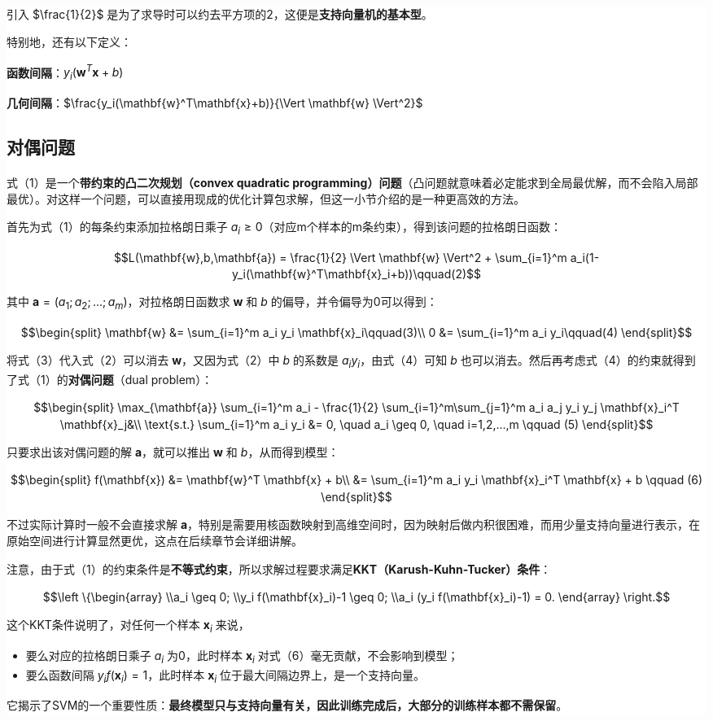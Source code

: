 引入 $\frac{1}{2}$ 是为了求导时可以约去平方项的2，这便是**支持向量机的基本型**。

特别地，还有以下定义：

**函数间隔**：$y_i(\mathbf{w}^T\mathbf{x}+b)$

**几何间隔**：$\frac{y_i(\mathbf{w}^T\mathbf{x}+b)}{\Vert \mathbf{w} \Vert^2}$

## 对偶问题

式（1）是一个**带约束的凸二次规划（convex quadratic programming）问题**（凸问题就意味着必定能求到全局最优解，而不会陷入局部最优）。对这样一个问题，可以直接用现成的优化计算包求解，但这一小节介绍的是一种更高效的方法。

首先为式（1）的每条约束添加拉格朗日乘子 $a_i \geq 0$（对应m个样本的m条约束），得到该问题的拉格朗日函数：

$$L(\mathbf{w},b,\mathbf{a}) = \frac{1}{2} \Vert \mathbf{w} \Vert^2 + \sum_{i=1}^m a_i(1-y_i(\mathbf{w}^T\mathbf{x}_i+b))\qquad(2)$$

其中 $\mathbf{a} = (a_1;a_2;...;a_m)$，对拉格朗日函数求 $\mathbf{w}$ 和 $b$ 的偏导，并令偏导为0可以得到：

$$\begin{split}
\mathbf{w} &= \sum_{i=1}^m a_i y_i \mathbf{x}_i\qquad(3)\\
0 &= \sum_{i=1}^m a_i y_i\qquad(4)
\end{split}$$

将式（3）代入式（2）可以消去 $\mathbf{w}$，又因为式（2）中 $b$ 的系数是 $a_i y_i$，由式（4）可知 $b$ 也可以消去。然后再考虑式（4）的约束就得到了式（1）的**对偶问题**（dual problem）：

$$\begin{split}
\max_{\mathbf{a}} \sum_{i=1}^m a_i - \frac{1}{2} \sum_{i=1}^m\sum_{j=1}^m a_i a_j y_i y_j \mathbf{x}_i^T \mathbf{x}_j&\\
\text{s.t.} \sum_{i=1}^m a_i y_i &= 0, \quad a_i \geq 0, \quad i=1,2,...,m \qquad (5)
\end{split}$$

只要求出该对偶问题的解 $\mathbf{a}$，就可以推出 $\mathbf{w}$ 和 $b$，从而得到模型：

$$\begin{split}
f(\mathbf{x}) &= \mathbf{w}^T \mathbf{x} + b\\
&= \sum_{i=1}^m a_i y_i \mathbf{x}_i^T \mathbf{x} + b \qquad (6)
\end{split}$$

不过实际计算时一般不会直接求解 $\mathbf{a}$，特别是需要用核函数映射到高维空间时，因为映射后做内积很困难，而用少量支持向量进行表示，在原始空间进行计算显然更优，这点在后续章节会详细讲解。

注意，由于式（1）的约束条件是**不等式约束**，所以求解过程要求满足**KKT（Karush-Kuhn-Tucker）条件**：

$$\left
\{\begin{array}
\\a_i \geq 0;
\\y_i f(\mathbf{x}_i)-1 \geq 0;
\\a_i (y_i f(\mathbf{x}_i)-1) = 0.
\end{array}
\right.$$

这个KKT条件说明了，对任何一个样本 $\mathbf{x}_i$ 来说，

- 要么对应的拉格朗日乘子 $a_i$ 为0，此时样本 $\mathbf{x}_i$ 对式（6）毫无贡献，不会影响到模型；
- 要么函数间隔 $y_i f(\mathbf{x}_i) = 1$，此时样本 $\mathbf{x}_i$ 位于最大间隔边界上，是一个支持向量。

它揭示了SVM的一个重要性质：**最终模型只与支持向量有关，因此训练完成后，大部分的训练样本都不需保留**。
